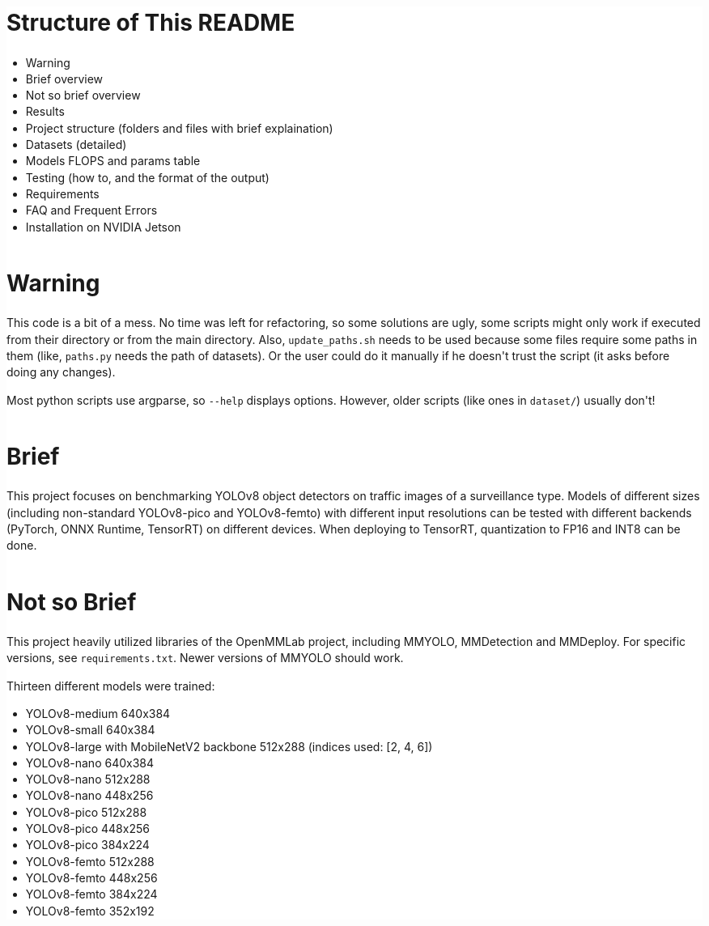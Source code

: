 # Structure of This README

- Warning
- Brief overview
- Not so brief overview
- Results
- Project structure (folders and files with brief explaination)
- Datasets (detailed)
- Models FLOPS and params table
- Testing (how to, and the format of the output)
- Requirements
- FAQ and Frequent Errors
- Installation on NVIDIA Jetson


# Warning

This code is a bit of a mess. No time was left for refactoring, so some
solutions are ugly, some scripts might only work if executed from their
directory or from the main directory. Also, `update_paths.sh` needs to be used
because some files require some paths in them (like, `paths.py` needs the path
of datasets). Or the user could do it manually if he doesn't trust the script
(it asks before doing any changes).

Most python scripts use argparse, so `--help` displays options. However, older
scripts (like ones in `dataset/`) usually don't!


# Brief

This project focuses on benchmarking YOLOv8 object detectors on traffic images
of a surveillance type. Models of different sizes (including non-standard
YOLOv8-pico and YOLOv8-femto) with different input resolutions can be tested
with different backends (PyTorch, ONNX Runtime, TensorRT) on different devices.
When deploying to TensorRT, quantization to FP16 and INT8 can be done.


# Not so Brief

This project heavily utilized libraries of the OpenMMLab project, including
MMYOLO, MMDetection and MMDeploy. For specific versions, see `requirements.txt`.
Newer versions of MMYOLO should work.

Thirteen different models were trained:
- YOLOv8-medium 640x384
- YOLOv8-small 640x384
- YOLOv8-large with MobileNetV2 backbone 512x288 (indices used: [2, 4, 6])
- YOLOv8-nano 640x384
- YOLOv8-nano 512x288
- YOLOv8-nano 448x256
- YOLOv8-pico 512x288
- YOLOv8-pico 448x256
- YOLOv8-pico 384x224
- YOLOv8-femto 512x288
- YOLOv8-femto 448x256
- YOLOv8-femto 384x224
- YOLOv8-femto 352x192
